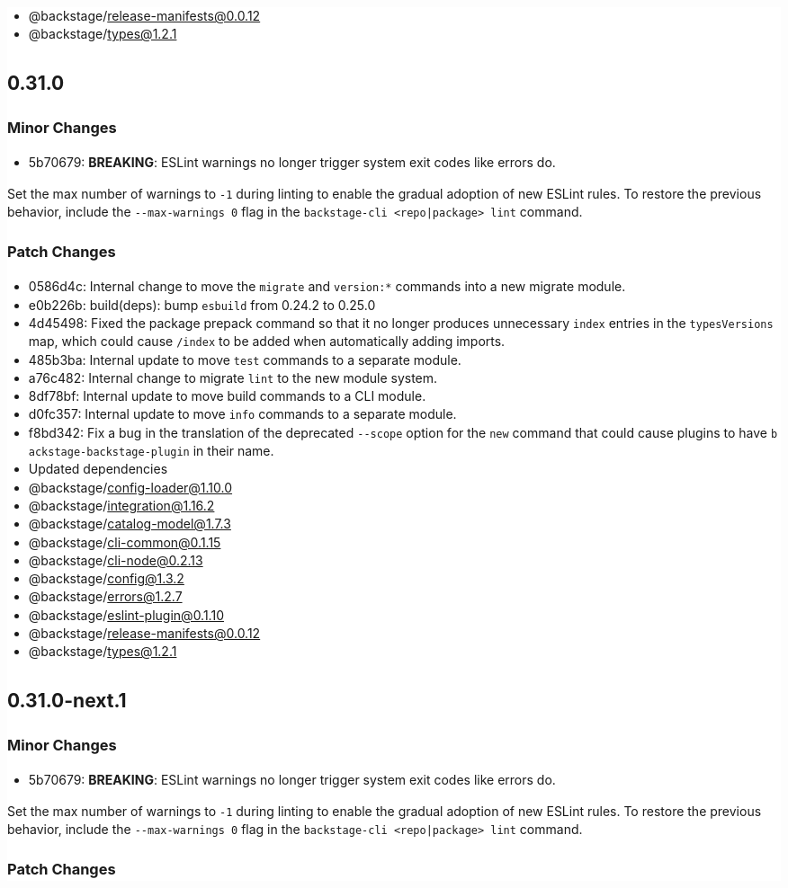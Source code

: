  - @backstage/release-manifests@0.0.12
 - @backstage/types@1.2.1

## 0.31.0

### Minor Changes

- 5b70679: **BREAKING**: ESLint warnings no longer trigger system exit codes like errors do.

 Set the max number of warnings to `-1` during linting to enable the gradual adoption of new ESLint rules. To restore the previous behavior, include the `--max-warnings 0` flag in the `backstage-cli <repo|package> lint` command.

### Patch Changes

- 0586d4c: Internal change to move the `migrate` and `version:*` commands into a new migrate module.
- e0b226b: build(deps): bump `esbuild` from 0.24.2 to 0.25.0
- 4d45498: Fixed the package prepack command so that it no longer produces unnecessary `index` entries in the `typesVersions` map, which could cause `/index` to be added when automatically adding imports.
- 485b3ba: Internal update to move `test` commands to a separate module.
- a76c482: Internal change to migrate `lint` to the new module system.
- 8df78bf: Internal update to move build commands to a CLI module.
- d0fc357: Internal update to move `info` commands to a separate module.
- f8bd342: Fix a bug in the translation of the deprecated `--scope` option for the `new` command that could cause plugins to have `backstage-backstage-plugin` in their name.
- Updated dependencies
 - @backstage/config-loader@1.10.0
 - @backstage/integration@1.16.2
 - @backstage/catalog-model@1.7.3
 - @backstage/cli-common@0.1.15
 - @backstage/cli-node@0.2.13
 - @backstage/config@1.3.2
 - @backstage/errors@1.2.7
 - @backstage/eslint-plugin@0.1.10
 - @backstage/release-manifests@0.0.12
 - @backstage/types@1.2.1

## 0.31.0-next.1

### Minor Changes

- 5b70679: **BREAKING**: ESLint warnings no longer trigger system exit codes like errors do.

 Set the max number of warnings to `-1` during linting to enable the gradual adoption of new ESLint rules. To restore the previous behavior, include the `--max-warnings 0` flag in the `backstage-cli <repo|package> lint` command.

### Patch Changes
